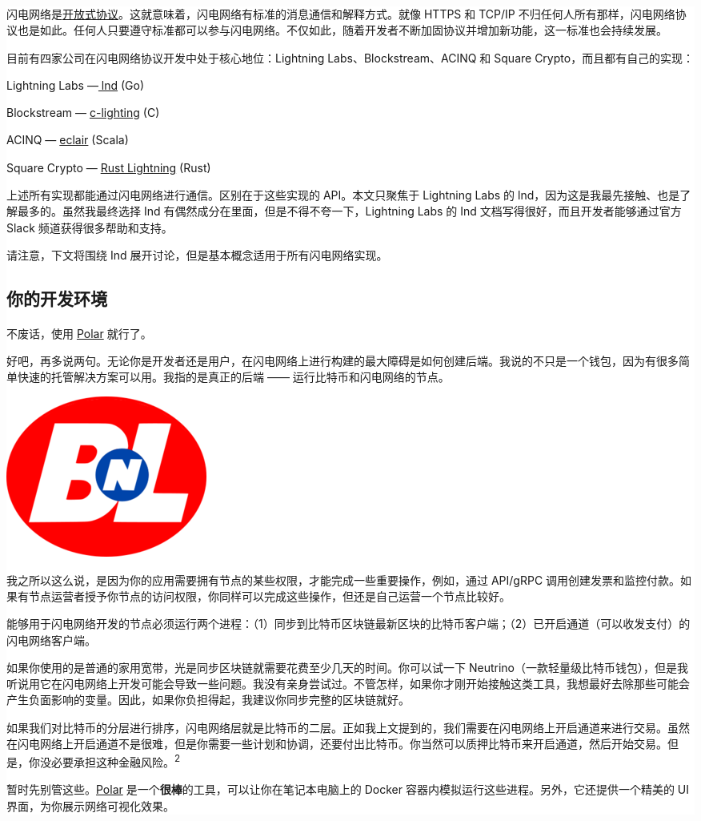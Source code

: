 闪电网络是[开放式协议](https://github.com/lightningnetwork/lightning-rfc/blob/master/00-introduction.md)。这就意味着，闪电网络有标准的消息通信和解释方式。就像 HTTPS 和 TCP/IP 不归任何人所有那样，闪电网络协议也是如此。任何人只要遵守标准都可以参与闪电网络。不仅如此，随着开发者不断加固协议并增加新功能，这一标准也会持续发展。

目前有四家公司在闪电网络协议开发中处于核心地位：Lightning Labs、Blockstream、ACINQ 和 Square Crypto，而且都有自己的实现：

Lightning Labs —[ lnd](https://github.com/LightningNetwork/lnd) (Go)

Blockstream — [c-lighting](https://github.com/ElementsProject/lightning) (C)

ACINQ — [eclair](https://github.com/ACINQ/eclair) (Scala)

Square Crypto — [Rust Lightning](https://github.com/rust-bitcoin/rust-lightning) (Rust)

上述所有实现都能通过闪电网络进行通信。区别在于这些实现的 API。本文只聚焦于 Lightning Labs 的 lnd，因为这是我最先接触、也是了解最多的。虽然我最终选择 Ind 有偶然成分在里面，但是不得不夸一下，Lightning Labs 的 Ind 文档写得很好，而且开发者能够通过官方 Slack 频道获得很多帮助和支持。

请注意，下文将围绕 Ind 展开讨论，但是基本概念适用于所有闪电网络实现。

## 你的开发环境

不废话，使用 [Polar](https://lightningpolar.com/) 就行了。

好吧，再多说两句。无论你是开发者还是用户，在闪电网络上进行构建的最大障碍是如何创建后端。我说的不只是一个钱包，因为有很多简单快速的托管解决方案可以用。我指的是真正的后端 —— 运行比特币和闪电网络的节点。

![3](../images/a-crash-course-in-lightning-app-development/0d4befe1acb84185b945ceae446f5976.png)

我之所以这么说，是因为你的应用需要拥有节点的某些权限，才能完成一些重要操作，例如，通过 API/gRPC 调用创建发票和监控付款。如果有节点运营者授予你节点的访问权限，你同样可以完成这些操作，但还是自己运营一个节点比较好。

能够用于闪电网络开发的节点必须运行两个进程：（1）同步到比特币区块链最新区块的比特币客户端；（2）已开启通道（可以收发支付）的闪电网络客户端。

如果你使用的是普通的家用宽带，光是同步区块链就需要花费至少几天的时间。你可以试一下 Neutrino（一款轻量级比特币钱包），但是我听说用它在闪电网络上开发可能会导致一些问题。我没有亲身尝试过。不管怎样，如果你才刚开始接触这类工具，我想最好去除那些可能会产生负面影响的变量。因此，如果你负担得起，我建议你同步完整的区块链就好。

如果我们对比特币的分层进行排序，闪电网络层就是比特币的二层。正如我上文提到的，我们需要在闪电网络上开启通道来进行交易。虽然在闪电网络上开启通道不是很难，但是你需要一些计划和协调，还要付出比特币。你当然可以质押比特币来开启通道，然后开始交易。但是，你没必要承担这种金融风险。<sup>2</sup>

暂时先别管这些。[Polar](https://lightningpolar.com/) 是一个**很棒**的工具，可以让你在笔记本电脑上的 Docker 容器内模拟运行这些进程。另外，它还提供一个精美的 UI 界面，为你展示网络可视化效果。
